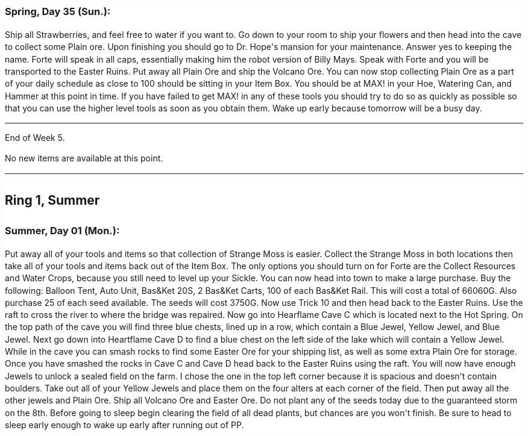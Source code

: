  ### Spring, Day 35 (Sun.):

 Ship all Strawberries, and feel free to water if you want to. Go down to your 
 room to ship your flowers and then head into the cave to collect some Plain 
 ore. Upon finishing you should go to Dr. Hope's mansion for your maintenance.
 Answer yes to keeping the name. Forte will speak in all caps, essentially 
 making him the robot version of Billy Mays. Speak with Forte and you will be 
 transported to the Easter Ruins. Put away all Plain Ore and ship the Volcano 
 Ore. You can now stop collecting Plain Ore as a part of your daily schedule as 
 close to 100 should be sitting in your Item Box. You should be at MAX! in your 
 Hoe, Watering Can, and Hammer at this point in time. If you have failed to get 
 MAX! in any of these tools you should try to do so as quickly as possible so 
 that you can use the higher level tools as soon as you obtain them. Wake up 
 early because tomorrow will be a busy day.

 -------------------------------------------------------------------------------

 End of Week 5.

 No new items are available at this point.

 -------------------------------------------------------------------------------


 ## Ring 1, Summer


 ### Summer, Day 01 (Mon.):

 Put away all of your tools and items so that collection of Strange Moss is 
 easier. Collect the Strange Moss in both locations then take all of your tools 
 and items back out of the Item Box. The only options you should turn on for 
 Forte are the Collect Resources and Water Crops, because you still need to 
 level up your Sickle. You can now head into town to make a large purchase. Buy 
 the following: Balloon Tent, Auto Unit, Bas&Ket 20S, 2 Bas&Ket Carts, 100 of 
 each Bas&Ket Rail. This will cost a total of 66060G. Also purchase 25 of each 
 seed available. The seeds will cost 3750G. Now use Trick 10 and then head back 
 to the Easter Ruins. Use the raft to cross the river to where the bridge was 
 repaired. Now go into Hearflame Cave C which is located next to the Hot Spring. 
 On the top path of the cave you will find three blue chests, lined up in a row, 
 which contain a Blue Jewel, Yellow Jewel, and Blue Jewel. Next go down into 
 Heartflame Cave D to find a blue chest on the left side of the lake which will 
 contain a Yellow Jewel. While in the cave you can smash rocks to find some 
 Easter Ore for your shipping list, as well as some extra Plain Ore for storage.
 Once you have smashed the rocks in Cave C and Cave D head back to the Easter 
 Ruins using the raft. You will now have enough Jewels to unlock a sealed field 
 on the farm. I chose the one in the top left corner because it is spacious and 
 doesn't contain boulders. Take out all of your Yellow Jewels and place them on 
 the four alters at each corner of the field. Then put away all the other jewels 
 and Plain Ore. Ship all Volcano Ore and Easter Ore. Do not plant any of the 
 seeds today due to the guaranteed storm on the 8th. Before going to sleep begin 
 clearing the field of all dead plants, but chances are you won't finish. Be 
 sure to head to sleep early enough to wake up early after running out of PP.
